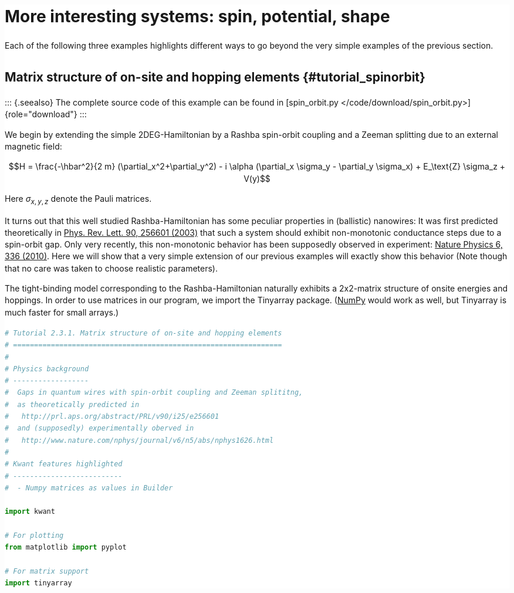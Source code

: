 More interesting systems: spin, potential, shape
================================================

Each of the following three examples highlights different ways to go
beyond the very simple examples of the previous section.

Matrix structure of on-site and hopping elements {#tutorial_spinorbit}
------------------------------------------------

::: {.seealso}
The complete source code of this example can be found in
[spin\_orbit.py \</code/download/spin\_orbit.py\>]{role="download"}
:::

We begin by extending the simple 2DEG-Hamiltonian by a Rashba spin-orbit
coupling and a Zeeman splitting due to an external magnetic field:

$$H = \frac{-\hbar^2}{2 m} (\partial_x^2+\partial_y^2) -
  i \alpha (\partial_x \sigma_y - \partial_y \sigma_x) +
  E_\text{Z} \sigma_z +  V(y)$$

Here $\sigma_{x,y,z}$ denote the Pauli matrices.

It turns out that this well studied Rashba-Hamiltonian has some peculiar
properties in (ballistic) nanowires: It was first predicted
theoretically in [Phys. Rev. Lett. 90, 256601
(2003)](http://prl.aps.org/abstract/PRL/v90/i25/e256601) that such a
system should exhibit non-monotonic conductance steps due to a
spin-orbit gap. Only very recently, this non-monotonic behavior has been
supposedly observed in experiment: [Nature Physics 6, 336
(2010)](http://www.nature.com/nphys/journal/v6/n5/abs/nphys1626.html).
Here we will show that a very simple extension of our previous examples
will exactly show this behavior (Note though that no care was taken to
choose realistic parameters).

The tight-binding model corresponding to the Rashba-Hamiltonian
naturally exhibits a 2x2-matrix structure of onsite energies and
hoppings. In order to use matrices in our program, we import the
Tinyarray package. ([NumPy](http://www.numpy.org/) would work as well,
but Tinyarray is much faster for small arrays.)

```python
# Tutorial 2.3.1. Matrix structure of on-site and hopping elements
# ================================================================
#
# Physics background
# ------------------
#  Gaps in quantum wires with spin-orbit coupling and Zeeman splititng,
#  as theoretically predicted in
#   http://prl.aps.org/abstract/PRL/v90/i25/e256601
#  and (supposedly) experimentally oberved in
#   http://www.nature.com/nphys/journal/v6/n5/abs/nphys1626.html
#
# Kwant features highlighted
# --------------------------
#  - Numpy matrices as values in Builder

import kwant

# For plotting
from matplotlib import pyplot

# For matrix support
import tinyarray

```


[^1]: The corresponding vector potential is $A_x(x,y)=\Phi \delta(x)
[^2]: Despite the \"infinite\" shape, the unit cell will still be